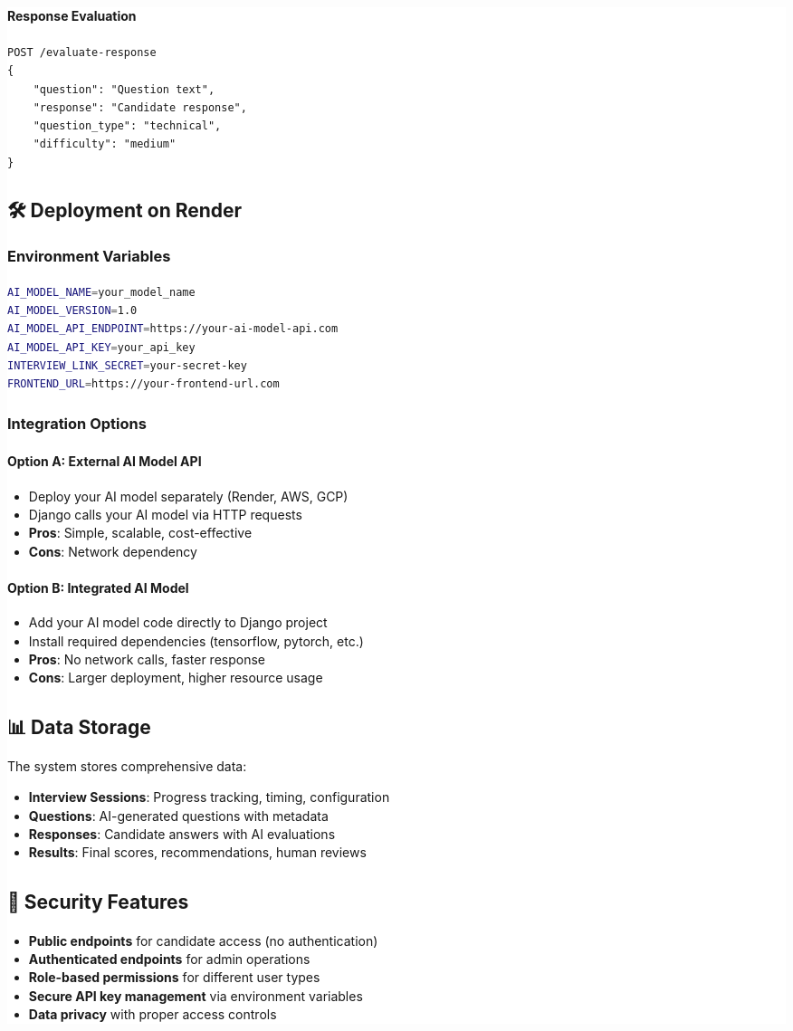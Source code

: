 #### **Response Evaluation**
```
POST /evaluate-response
{
    "question": "Question text",
    "response": "Candidate response",
    "question_type": "technical",
    "difficulty": "medium"
}
```

## 🛠 **Deployment on Render**

### **Environment Variables**
```bash
AI_MODEL_NAME=your_model_name
AI_MODEL_VERSION=1.0
AI_MODEL_API_ENDPOINT=https://your-ai-model-api.com
AI_MODEL_API_KEY=your_api_key
INTERVIEW_LINK_SECRET=your-secret-key
FRONTEND_URL=https://your-frontend-url.com
```

### **Integration Options**

#### **Option A: External AI Model API**
- Deploy your AI model separately (Render, AWS, GCP)
- Django calls your AI model via HTTP requests
- **Pros**: Simple, scalable, cost-effective
- **Cons**: Network dependency

#### **Option B: Integrated AI Model**
- Add your AI model code directly to Django project
- Install required dependencies (tensorflow, pytorch, etc.)
- **Pros**: No network calls, faster response
- **Cons**: Larger deployment, higher resource usage

## 📊 **Data Storage**

The system stores comprehensive data:

- **Interview Sessions**: Progress tracking, timing, configuration
- **Questions**: AI-generated questions with metadata
- **Responses**: Candidate answers with AI evaluations
- **Results**: Final scores, recommendations, human reviews

## 🔐 **Security Features**

- **Public endpoints** for candidate access (no authentication)
- **Authenticated endpoints** for admin operations
- **Role-based permissions** for different user types
- **Secure API key management** via environment variables
- **Data privacy** with proper access controls
